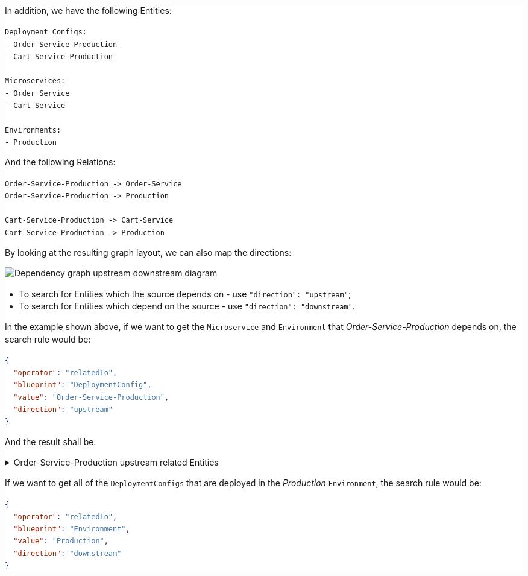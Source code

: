 In addition, we have the following Entities:

```text showLineNumbers
Deployment Configs:
- Order-Service-Production
- Cart-Service-Production

Microservices:
- Order Service
- Cart Service

Environments:
- Production
```

And the following Relations:

```text showLineNumbers
Order-Service-Production -> Order-Service
Order-Service-Production -> Production

Cart-Service-Production -> Cart-Service
Cart-Service-Production -> Production
```

By looking at the resulting graph layout, we can also map the directions:

![Dependency graph upstream downstream diagram](../../static/img/software-catalog/search-in-port/search-direction-diagram.png)

- To search for Entities which the source depends on - use `"direction": "upstream"`;
- To search for Entities which depend on the source - use `"direction": "downstream"`.

In the example shown above, if we want to get the `Microservice` and `Environment` that _Order-Service-Production_ depends on, the search rule would be:

```json showLineNumbers
{
  "operator": "relatedTo",
  "blueprint": "DeploymentConfig",
  "value": "Order-Service-Production",
  "direction": "upstream"
}
```

And the result shall be:

<details><summary>Order-Service-Production upstream related Entities</summary></details>

If we want to get all of the `DeploymentConfigs` that are deployed in the _Production_ `Environment`, the search rule would be:

```json showLineNumbers
{
  "operator": "relatedTo",
  "blueprint": "Environment",
  "value": "Production",
  "direction": "downstream"
}
```
